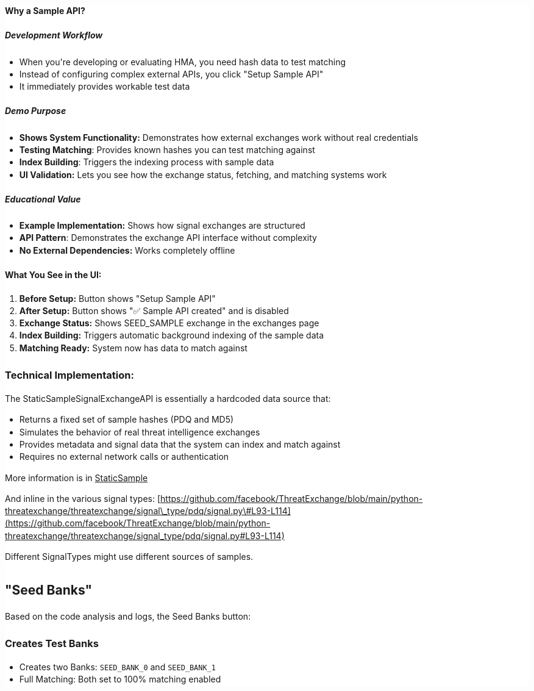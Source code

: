 #### **Why a Sample API?**

##### Development Workflow

* When you're developing or evaluating HMA, you need hash data to test matching  
* Instead of configuring complex external APIs, you click "Setup Sample API"  
* It immediately provides workable test data

##### Demo Purpose

* **Shows System Functionality:** Demonstrates how external exchanges work without real credentials  
* **Testing Matching**: Provides known hashes you can test matching against  
* **Index Building**: Triggers the indexing process with sample data  
* **UI Validation:** Lets you see how the exchange status, fetching, and matching systems work

##### Educational Value

* **Example Implementation:** Shows how signal exchanges are structured  
* **API Pattern**: Demonstrates the exchange API interface without complexity  
* **No External Dependencies:** Works completely offline

#### **What You See in the UI:**

1. **Before Setup:** Button shows "Setup Sample API"  
2. **After Setup:** Button shows "✅ Sample API created" and is disabled  
3. **Exchange Status:** Shows SEED_SAMPLE exchange in the exchanges page  
4. **Index Building:** Triggers automatic background indexing of the sample data  
5. **Matching Ready:** System now has data to match against

### Technical Implementation:

The StaticSampleSignalExchangeAPI is essentially a hardcoded data source that:

* Returns a fixed set of sample hashes (PDQ and MD5)  
* Simulates the behavior of real threat intelligence exchanges  
* Provides metadata and signal data that the system can index and match against  
* Requires no external network calls or authentication

More information is in [StaticSample](https://github.com/facebook/ThreatExchange/blob/main/python-threatexchange/threatexchange/exchanges/impl/static_sample.py#L3-L9)

And inline in the various signal types: [https://github.com/facebook/ThreatExchange/blob/main/python-threatexchange/threatexchange/signal\_type/pdq/signal.py\#L93-L114](https://github.com/facebook/ThreatExchange/blob/main/python-threatexchange/threatexchange/signal_type/pdq/signal.py#L93-L114)

Different SignalTypes might use different sources of samples.

## **"Seed Banks"**

Based on the code analysis and logs, the Seed Banks button:

### Creates Test Banks

* Creates two Banks: `SEED_BANK_0` and `SEED_BANK_1`  
* Full Matching: Both set to 100% matching enabled
